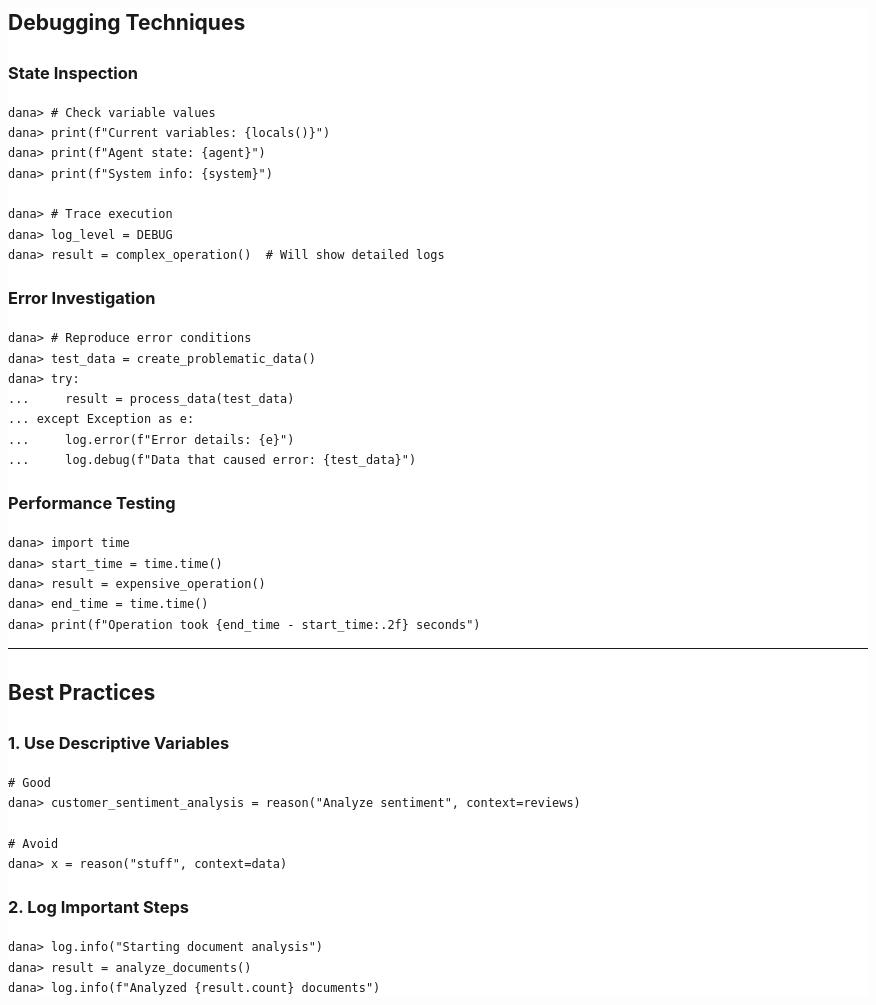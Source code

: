 
## Debugging Techniques

### State Inspection
```
dana> # Check variable values
dana> print(f"Current variables: {locals()}")
dana> print(f"Agent state: {agent}")
dana> print(f"System info: {system}")

dana> # Trace execution
dana> log_level = DEBUG
dana> result = complex_operation()  # Will show detailed logs
```

### Error Investigation
```
dana> # Reproduce error conditions
dana> test_data = create_problematic_data()
dana> try:
...     result = process_data(test_data)
... except Exception as e:
...     log.error(f"Error details: {e}")
...     log.debug(f"Data that caused error: {test_data}")
```

### Performance Testing
```
dana> import time
dana> start_time = time.time()
dana> result = expensive_operation()
dana> end_time = time.time()
dana> print(f"Operation took {end_time - start_time:.2f} seconds")
```

---

## Best Practices

### 1. Use Descriptive Variables
```
# Good
dana> customer_sentiment_analysis = reason("Analyze sentiment", context=reviews)

# Avoid
dana> x = reason("stuff", context=data)
```

### 2. Log Important Steps
```
dana> log.info("Starting document analysis")
dana> result = analyze_documents()
dana> log.info(f"Analyzed {result.count} documents")
```
